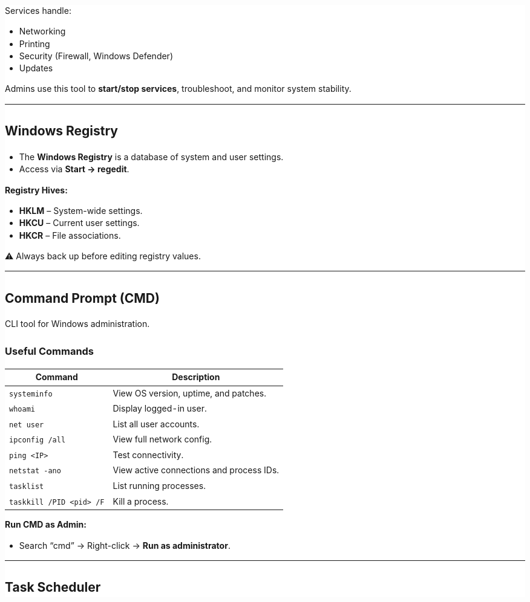 Services handle:
- Networking
- Printing
- Security (Firewall, Windows Defender)
- Updates

Admins use this tool to **start/stop services**, troubleshoot, and monitor system stability.

---

## Windows Registry

- The **Windows Registry** is a database of system and user settings.
- Access via **Start → regedit**.

**Registry Hives:**
- **HKLM** – System-wide settings.
- **HKCU** – Current user settings.
- **HKCR** – File associations.

⚠️ Always back up before editing registry values.

---

## Command Prompt (CMD)

CLI tool for Windows administration.

### Useful Commands
| Command | Description |
|----------|-------------|
| `systeminfo` | View OS version, uptime, and patches. |
| `whoami` | Display logged-in user. |
| `net user` | List all user accounts. |
| `ipconfig /all` | View full network config. |
| `ping <IP>` | Test connectivity. |
| `netstat -ano` | View active connections and process IDs. |
| `tasklist` | List running processes. |
| `taskkill /PID <pid> /F` | Kill a process. |

**Run CMD as Admin:**
- Search “cmd” → Right-click → **Run as administrator**.

---

## Task Scheduler
